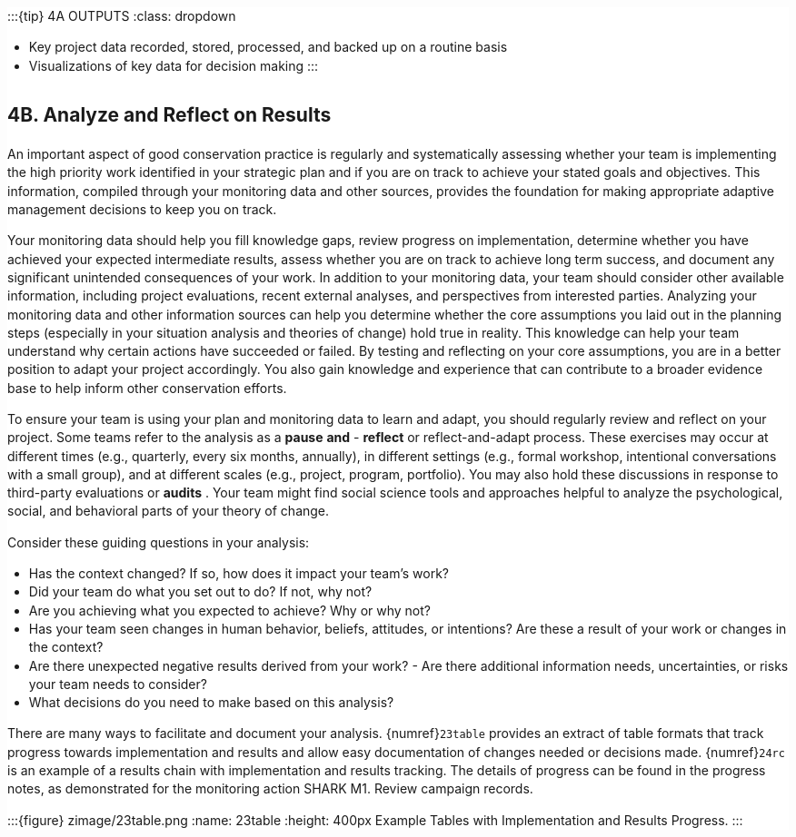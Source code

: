 :::{tip} 4A OUTPUTS
:class: dropdown

- Key project data recorded, stored, processed, and backed up on a routine basis 
- Visualizations of key data for decision making
:::

## 4B. Analyze and Reflect on Results
An important aspect of good conservation practice is regularly and systematically assessing whether your team is implementing the high priority work identified in your strategic plan and if you are on track to achieve your stated goals and objectives. This information, compiled through your monitoring data and other sources, provides the foundation for making appropriate adaptive management decisions to keep you on track.

Your monitoring data should help you fill knowledge gaps, review progress on implementation, determine whether you have achieved your expected intermediate results, assess whether you are on track to achieve long term success, and document any significant unintended consequences of your work. In addition to your monitoring data, your team should consider other available information, including project evaluations, recent external analyses, and perspectives from interested parties. Analyzing your monitoring data and other information sources can help you determine whether the core assumptions you laid out in the planning steps (especially in your situation analysis and theories of change) hold true in reality. This knowledge can help your team understand why certain actions have succeeded or failed. By testing and reflecting on your core assumptions, you are in a better position to adapt your project accordingly. You also gain knowledge and experience that can contribute to a broader evidence base to help inform other conservation efforts.

To ensure your team is using your plan and monitoring data to learn and adapt, you should regularly review and reflect on your project. Some teams refer to the analysis as a **pause** **and** - **reflect** or reflect-and-adapt process. These exercises may occur at different times (e.g., quarterly, every six months, annually), in different settings (e.g., formal workshop, intentional conversations with a small group), and at different scales (e.g., project, program, portfolio). You may also hold these discussions in response to third-party evaluations or **audits** . Your team might find social science tools and approaches helpful to analyze the psychological, social, and behavioral parts of your theory of change.

Consider these guiding questions in your analysis:

- Has the context changed? If so, how does it impact your team’s work?
- Did your team do what you set out to do? If not, why not? 
- Are you achieving what you expected to achieve? Why or why not? 
- Has your team seen changes in human behavior, beliefs, attitudes, or intentions? Are these a result of your work or changes in the context? 
- Are there unexpected negative results derived from your work? - Are there additional information needs, uncertainties, or risks your team needs to consider? 
- What decisions do you need to make based on this analysis?

There are many ways to facilitate and document your analysis. {numref}`23table` provides an extract of table formats that track progress towards implementation and results and allow easy documentation of changes needed or decisions made. {numref}`24rc` is an example of a results chain with implementation and results tracking. The details of progress can be found in the progress notes, as demonstrated for the monitoring action SHARK M1. Review campaign records.

:::{figure} zimage/23table.png
:name: 23table
:height: 400px
Example Tables with Implementation and Results Progress.
:::
